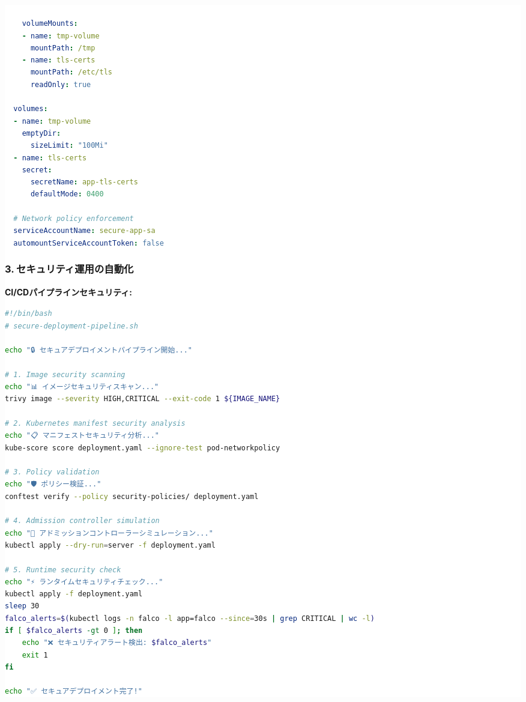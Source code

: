 ```yaml
    
    volumeMounts:
    - name: tmp-volume
      mountPath: /tmp
    - name: tls-certs
      mountPath: /etc/tls
      readOnly: true
  
  volumes:
  - name: tmp-volume
    emptyDir:
      sizeLimit: "100Mi"
  - name: tls-certs
    secret:
      secretName: app-tls-certs
      defaultMode: 0400
  
  # Network policy enforcement
  serviceAccountName: secure-app-sa
  automountServiceAccountToken: false
```

### 3. セキュリティ運用の自動化

**CI/CDパイプラインセキュリティ:**
```bash
#!/bin/bash
# secure-deployment-pipeline.sh

echo "🔒 セキュアデプロイメントパイプライン開始..."

# 1. Image security scanning
echo "📊 イメージセキュリティスキャン..."
trivy image --severity HIGH,CRITICAL --exit-code 1 ${IMAGE_NAME}

# 2. Kubernetes manifest security analysis
echo "📋 マニフェストセキュリティ分析..."
kube-score score deployment.yaml --ignore-test pod-networkpolicy

# 3. Policy validation
echo "🛡️ ポリシー検証..."
conftest verify --policy security-policies/ deployment.yaml

# 4. Admission controller simulation
echo "🚪 アドミッションコントローラーシミュレーション..."
kubectl apply --dry-run=server -f deployment.yaml

# 5. Runtime security check
echo "⚡ ランタイムセキュリティチェック..."
kubectl apply -f deployment.yaml
sleep 30
falco_alerts=$(kubectl logs -n falco -l app=falco --since=30s | grep CRITICAL | wc -l)
if [ $falco_alerts -gt 0 ]; then
    echo "❌ セキュリティアラート検出: $falco_alerts"
    exit 1
fi

echo "✅ セキュアデプロイメント完了!"
```

